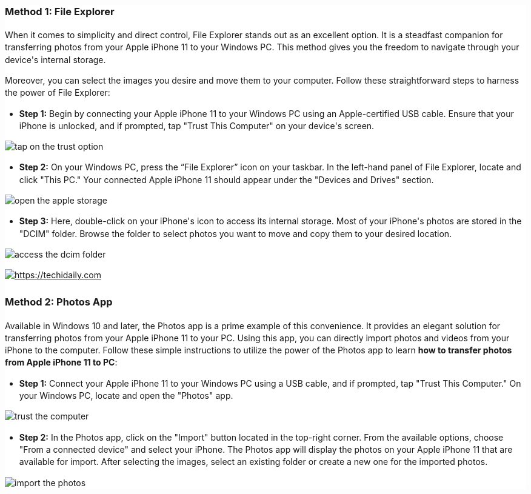 ### Method 1: File Explorer

When it comes to simplicity and direct control, File Explorer stands out as an excellent option. It is a steadfast companion for transferring photos from your Apple iPhone 11  to your Windows PC. This method gives you the freedom to navigate through your device's internal storage.

Moreover, you can select the images you desire and move them to your computer. Follow these straightforward steps to harness the power of File Explorer:

- **Step 1:** Begin by connecting your Apple iPhone 11  to your Windows PC using an Apple-certified USB cable. Ensure that your iPhone is unlocked, and if prompted, tap "Trust This Computer" on your device's screen.

![tap on the trust option](https://images.wondershare.com/drfone/article/2023/08/transfer-photos-from-iphone-15-to-pc-1.jpg)

- **Step 2:** On your Windows PC, press the “File Explorer” icon on your taskbar. In the left-hand panel of File Explorer, locate and click "This PC." Your connected Apple iPhone 11  should appear under the "Devices and Drives" section.

![open the apple storage](https://images.wondershare.com/drfone/article/2023/08/transfer-photos-from-iphone-15-to-pc-2.jpg)

- **Step 3:** Here, double-click on your iPhone's icon to access its internal storage. Most of your iPhone's photos are stored in the "DCIM" folder. Browse the folder to select photos you want to move and copy them to your desired location.

![access the dcim folder](https://images.wondershare.com/drfone/article/2023/08/transfer-photos-from-iphone-15-to-pc-3.jpg)


<a href="https://aligracehair.sjv.io/c/5597632/1868575/19272" target="_top" id="1868575">
  <img src="//a.impactradius-go.com/display-ad/19272-1868575" border="0" alt="https://techidaily.com" width="728" height="90"/>
</a>
<img height="0" width="0" src="https://aligracehair.sjv.io/i/5597632/1868575/19272" style="position:absolute;visibility:hidden;" border="0" />


### Method 2: Photos App

Available in Windows 10 and later, the Photos app is a prime example of this convenience. It provides an elegant solution for transferring photos from your Apple iPhone 11  to your PC. Using this app, you can directly import photos and videos from your iPhone to the computer. Follow these simple instructions to utilize the power of the Photos app to learn **how to transfer photos from Apple iPhone 11 to PC**:

- **Step 1:** Connect your Apple iPhone 11  to your Windows PC using a USB cable, and if prompted, tap "Trust This Computer." On your Windows PC, locate and open the "Photos" app.

![trust the computer](https://images.wondershare.com/drfone/article/2023/08/transfer-photos-from-iphone-15-to-pc-4.jpg)

- **Step 2:** In the Photos app, click on the "Import" button located in the top-right corner. From the available options, choose "From a connected device" and select your iPhone. The Photos app will display the photos on your Apple iPhone 11  that are available for import. After selecting the images, select an existing folder or create a new one for the imported photos.

![import the photos](https://images.wondershare.com/drfone/article/2023/08/transfer-photos-from-iphone-15-to-pc-5.jpg)
